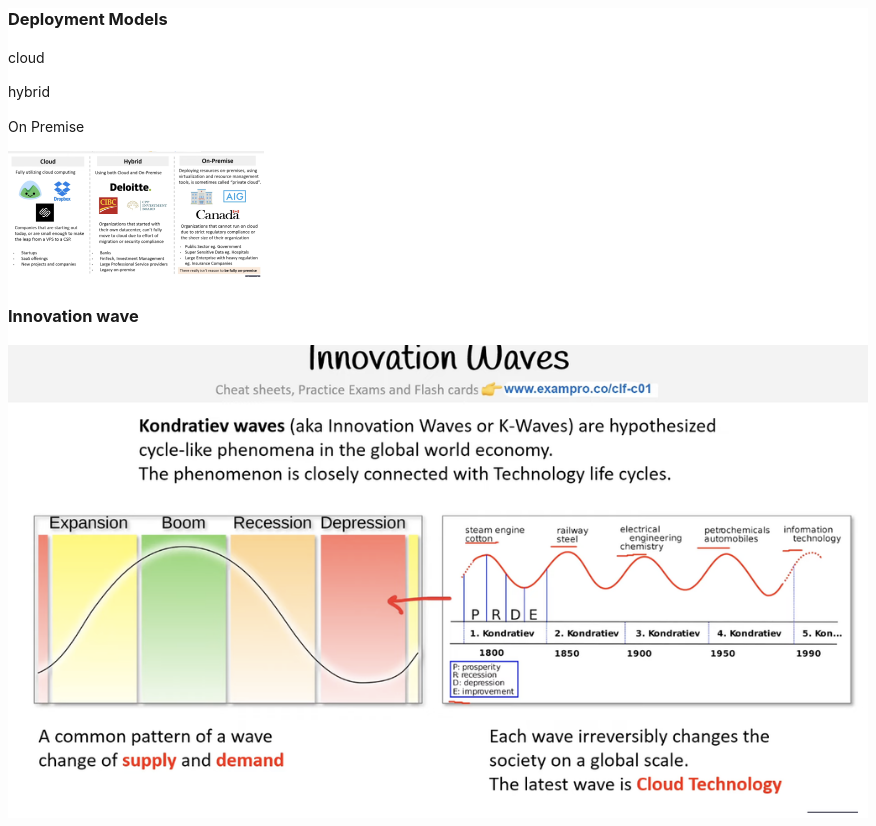 



### Deployment Models

cloud 

hybrid

On Premise 

<img src="AWS/Screen%20Shot%202022-12-22%20at%203.15.40%20PM.png" alt="Screen Shot 2022-12-22 at 3.15.40 PM" style="zoom:25%;" />





### **Innovation wave**



![Screen Shot 2022-12-23 at 4.54.54 PM](AWS/innovativeWaves.png)
